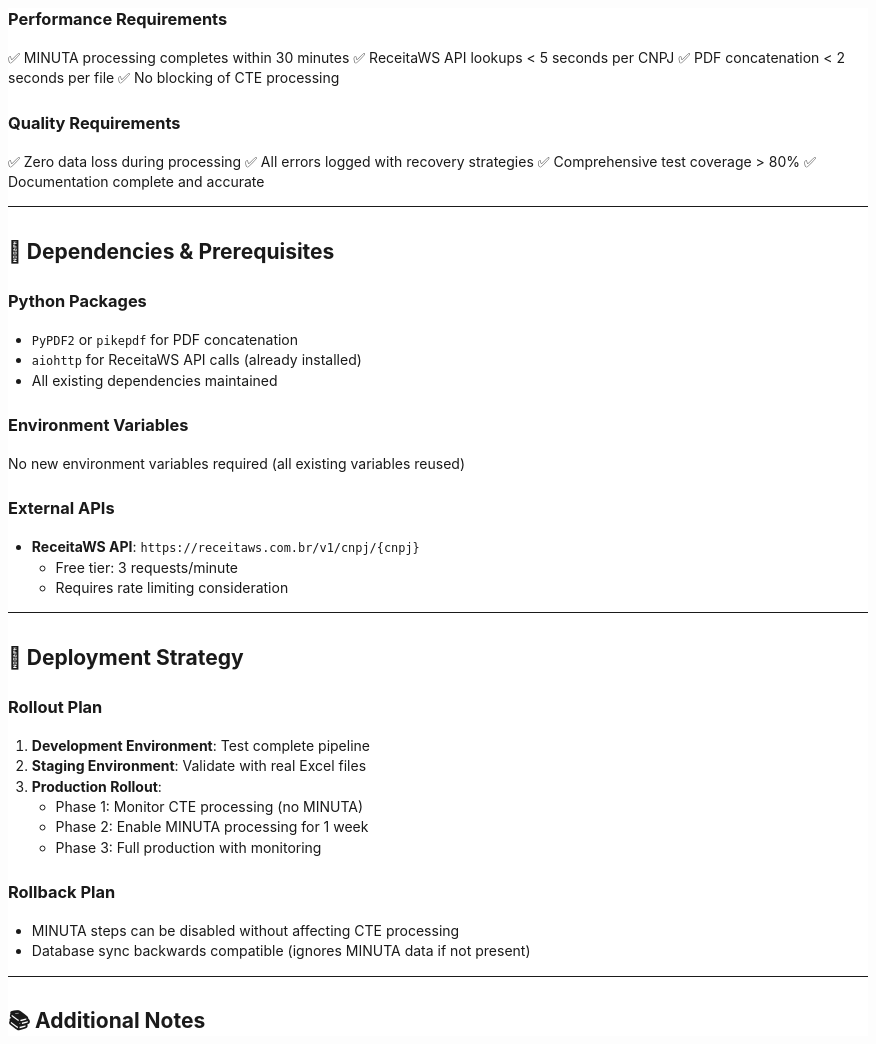 ### Performance Requirements
✅ MINUTA processing completes within 30 minutes
✅ ReceitaWS API lookups < 5 seconds per CNPJ
✅ PDF concatenation < 2 seconds per file
✅ No blocking of CTE processing

### Quality Requirements
✅ Zero data loss during processing
✅ All errors logged with recovery strategies
✅ Comprehensive test coverage > 80%
✅ Documentation complete and accurate

---

## 📝 Dependencies & Prerequisites

### Python Packages
- `PyPDF2` or `pikepdf` for PDF concatenation
- `aiohttp` for ReceitaWS API calls (already installed)
- All existing dependencies maintained

### Environment Variables
No new environment variables required (all existing variables reused)

### External APIs
- **ReceitaWS API**: `https://receitaws.com.br/v1/cnpj/{cnpj}`
  - Free tier: 3 requests/minute
  - Requires rate limiting consideration

---

## 🚀 Deployment Strategy

### Rollout Plan
1. **Development Environment**: Test complete pipeline
2. **Staging Environment**: Validate with real Excel files
3. **Production Rollout**:
   - Phase 1: Monitor CTE processing (no MINUTA)
   - Phase 2: Enable MINUTA processing for 1 week
   - Phase 3: Full production with monitoring

### Rollback Plan
- MINUTA steps can be disabled without affecting CTE processing
- Database sync backwards compatible (ignores MINUTA data if not present)

---

## 📚 Additional Notes
